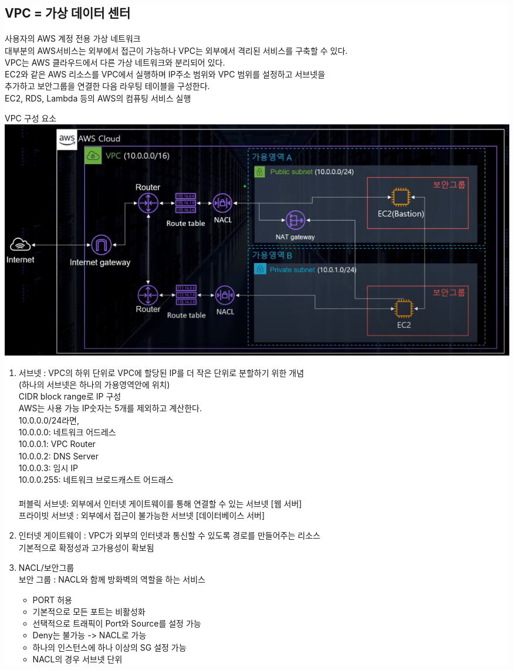 
## VPC = 가상 데이터 센터

사용자의 AWS 계정 전용 가상 네트워크<br>
대부분의 AWS서비스는 외부에서 접근이 가능하나 VPC는 외부에서 격리된 서비스를 구축할 수 있다.<br>
VPC는 AWS 클라우드에서 다른 가상 네트워크와 분리되어 있다.<br>
EC2와 같은 AWS 리소스를 VPC에서 실행하며 IP주소 범위와 VPC 범위를 설정하고 서브넷을 <br>추가하고 보안그룹을 연결한 다음 라우팅 테이블을 구성한다.<br>
EC2, RDS, Lambda 등의 AWS의 컴퓨팅 서비스 실행<br>

VPC 구성 요소<br>
![img](../Img/vpc.png)<br>

1. 서브넷 : VPC의 하위 단위로 VPC에 할당된 IP를 더 작은 단위로 분할하기 위한 개념<br>
   (하나의 서브넷은 하나의 가용영역안에 위치)<br>
   CIDR block range로 IP 구성<br>
   AWS는 사용 가능 IP숫자는 5개를 제외하고 계산한다.<br>
   10.0.0.0/24라면,<br>
   10.0.0.0: 네트워크 어드레스<br>
   10.0.0.1: VPC Router<br>
   10.0.0.2: DNS Server<br>
   10.0.0.3: 임시 IP<br>
   10.0.0.255: 네트워크 브로드캐스트 어드래스<br><br>
   퍼블릭 서브넷: 외부에서 인터넷 게이트웨이를 통해 연결할 수 있는 서브넷 [웹 서버]<br>
   프라이빗 서브넷 : 외부에서 접근이 불가능한 서브넷 [데이터베이스 서버]<br>

2. 인터넷 게이트웨이 : VPC가 외부의 인터넷과 통신할 수 있도록 경로를 만들어주는 리소스<br>
   기본적으로 확정성과 고가용성이 확보됨<br>

3. NACL/보안그룹<br>
   보안 그룹 : NACL와 함께 방화벽의 역할을 하는 서비스<br>

   - PORT 허용<br>
   - 기본적으로 모든 포트는 비활성화<br>
   - 선택적으로 트래픽이 Port와 Source를 설정 가능<br>
   - Deny는 불가능 -> NACL로 가능<br>
   - 하나의 인스턴스에 하나 이상의 SG 설정 가능<br>
   - NACL의 경우 서브넷 단위<br>
